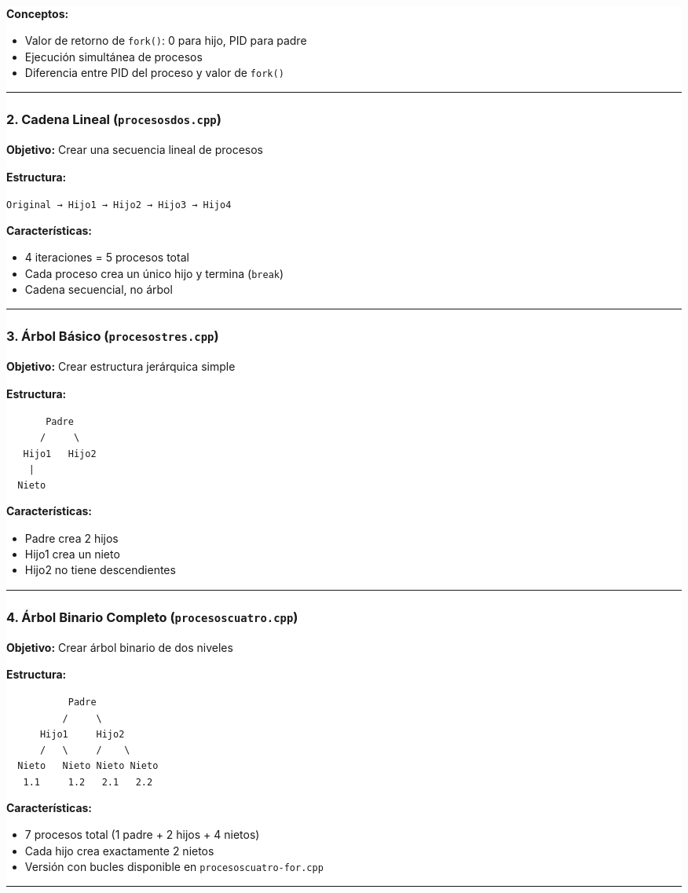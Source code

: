 **Conceptos:**
- Valor de retorno de `fork()`: 0 para hijo, PID para padre
- Ejecución simultánea de procesos
- Diferencia entre PID del proceso y valor de `fork()`

---

### 2. Cadena Lineal (`procesosdos.cpp`)
**Objetivo:** Crear una secuencia lineal de procesos

**Estructura:**
```
Original → Hijo1 → Hijo2 → Hijo3 → Hijo4
```

**Características:**
- 4 iteraciones = 5 procesos total
- Cada proceso crea un único hijo y termina (`break`)
- Cadena secuencial, no árbol

---

### 3. Árbol Básico (`procesostres.cpp`)
**Objetivo:** Crear estructura jerárquica simple

**Estructura:**
```
       Padre
      /     \
   Hijo1   Hijo2
    |
  Nieto
```

**Características:**
- Padre crea 2 hijos
- Hijo1 crea un nieto
- Hijo2 no tiene descendientes

---

### 4. Árbol Binario Completo (`procesoscuatro.cpp`)
**Objetivo:** Crear árbol binario de dos niveles

**Estructura:**
```
           Padre
          /     \
      Hijo1     Hijo2
      /   \     /    \
  Nieto   Nieto Nieto Nieto
   1.1     1.2   2.1   2.2
```

**Características:**
- 7 procesos total (1 padre + 2 hijos + 4 nietos)
- Cada hijo crea exactamente 2 nietos
- Versión con bucles disponible en `procesoscuatro-for.cpp`

---